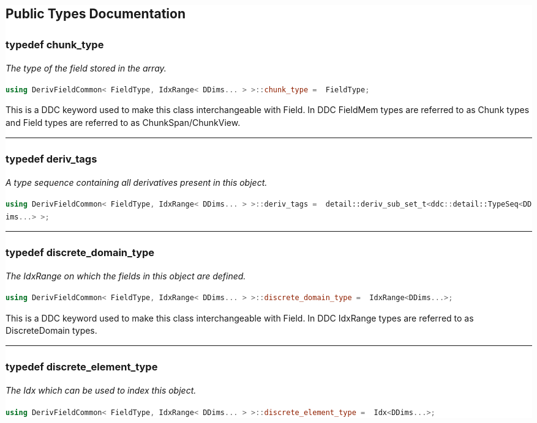 


    
## Public Types Documentation




### typedef chunk\_type 

_The type of the field stored in the array._ 
```C++
using DerivFieldCommon< FieldType, IdxRange< DDims... > >::chunk_type =  FieldType;
```



This is a DDC keyword used to make this class interchangeable with Field. In DDC FieldMem types are referred to as Chunk types and Field types are referred to as ChunkSpan/ChunkView. 


        

<hr>



### typedef deriv\_tags 

_A type sequence containing all derivatives present in this object._ 
```C++
using DerivFieldCommon< FieldType, IdxRange< DDims... > >::deriv_tags =  detail::deriv_sub_set_t<ddc::detail::TypeSeq<DDims...> >;
```




<hr>



### typedef discrete\_domain\_type 

_The IdxRange on which the fields in this object are defined._ 
```C++
using DerivFieldCommon< FieldType, IdxRange< DDims... > >::discrete_domain_type =  IdxRange<DDims...>;
```



This is a DDC keyword used to make this class interchangeable with Field. In DDC IdxRange types are referred to as DiscreteDomain types. 


        

<hr>



### typedef discrete\_element\_type 

_The Idx which can be used to index this object._ 
```C++
using DerivFieldCommon< FieldType, IdxRange< DDims... > >::discrete_element_type =  Idx<DDims...>;
```
